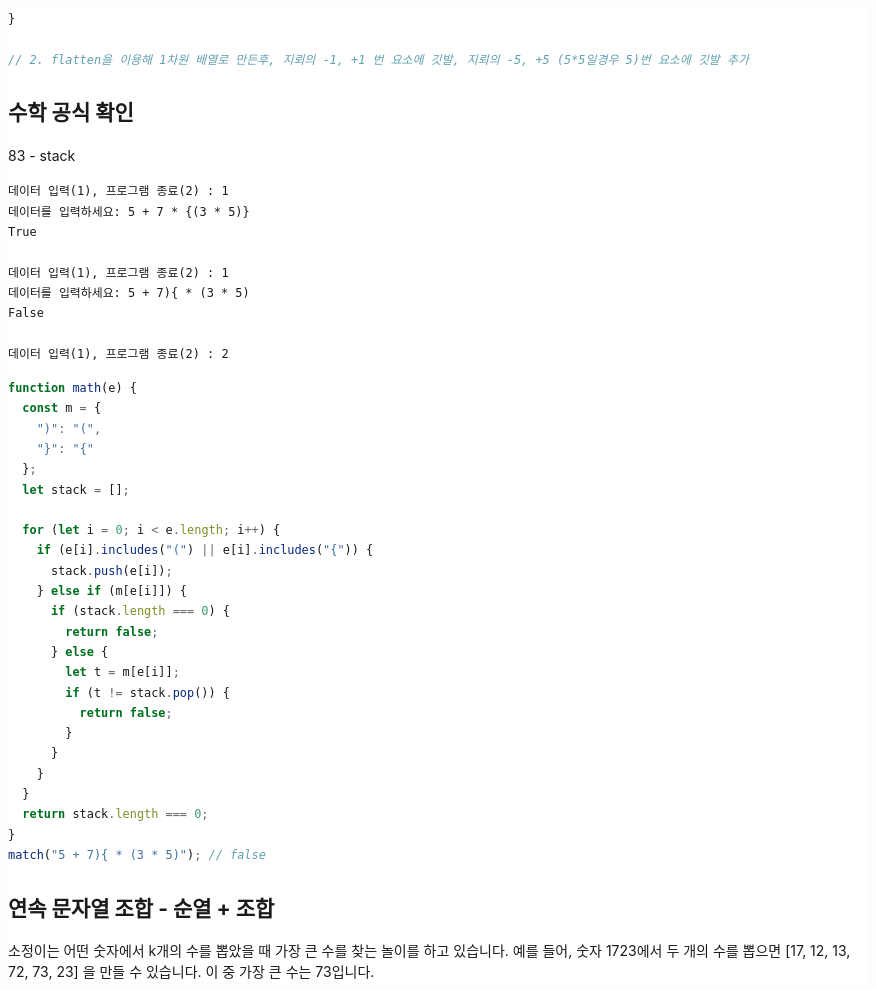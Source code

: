 ```jsx
}

// 2. flatten을 이용해 1차원 배열로 만든후, 지뢰의 -1, +1 번 요소에 깃발, 지뢰의 -5, +5 (5*5일경우 5)번 요소에 깃발 추가
```

## 수학 공식 확인

83 - stack

```
데이터 입력(1), 프로그램 종료(2) : 1
데이터를 입력하세요: 5 + 7 * {(3 * 5)}
True

데이터 입력(1), 프로그램 종료(2) : 1
데이터를 입력하세요: 5 + 7){ * (3 * 5)
False

데이터 입력(1), 프로그램 종료(2) : 2
```

```jsx
function math(e) {
  const m = {
    ")": "(",
    "}": "{"
  };
  let stack = [];

  for (let i = 0; i < e.length; i++) {
    if (e[i].includes("(") || e[i].includes("{")) {
      stack.push(e[i]);
    } else if (m[e[i]]) {
      if (stack.length === 0) {
        return false;
      } else {
        let t = m[e[i]];
        if (t != stack.pop()) {
          return false;
        }
      }
    }
  }
  return stack.length === 0;
}
match("5 + 7){ * (3 * 5)"); // false
```

## 연속 문자열 조합 - 순열 + 조합

소정이는 어떤 숫자에서 k개의 수를 뽑았을 때 가장 큰 수를 찾는 놀이를 하고 있습니다.
예를 들어, 숫자 1723에서 두 개의 수를 뽑으면 [17, 12, 13, 72, 73, 23] 을 만들 수 있습니다.
이 중 가장 큰 수는 73입니다.
